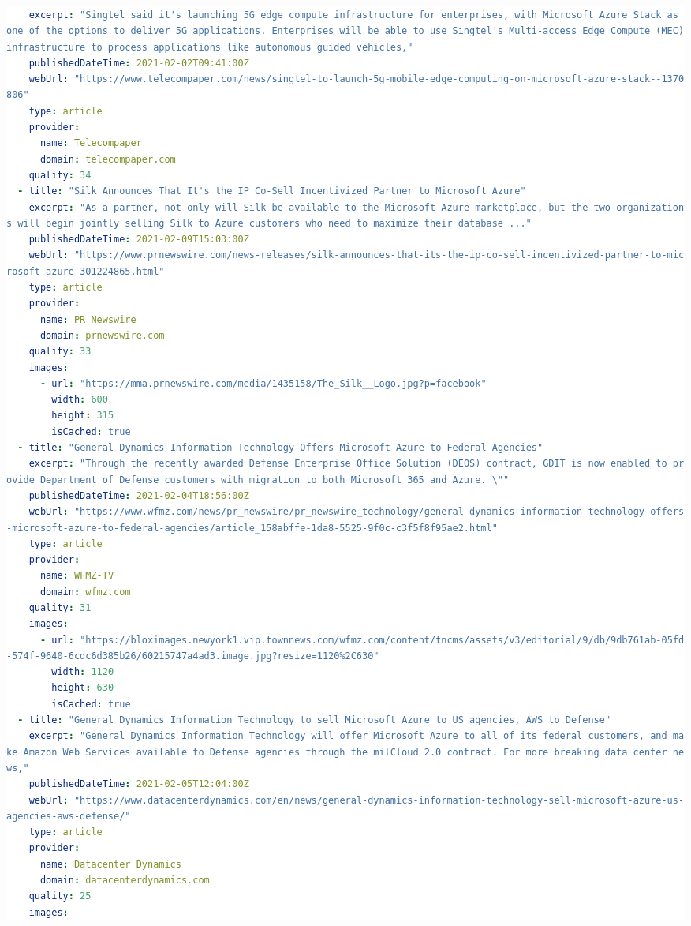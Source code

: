 ```yaml
    excerpt: "Singtel said it's launching 5G edge compute infrastructure for enterprises, with Microsoft Azure Stack as one of the options to deliver 5G applications. Enterprises will be able to use Singtel's Multi-access Edge Compute (MEC) infrastructure to process applications like autonomous guided vehicles,"
    publishedDateTime: 2021-02-02T09:41:00Z
    webUrl: "https://www.telecompaper.com/news/singtel-to-launch-5g-mobile-edge-computing-on-microsoft-azure-stack--1370806"
    type: article
    provider:
      name: Telecompaper
      domain: telecompaper.com
    quality: 34
  - title: "Silk Announces That It's the IP Co-Sell Incentivized Partner to Microsoft Azure"
    excerpt: "As a partner, not only will Silk be available to the Microsoft Azure marketplace, but the two organizations will begin jointly selling Silk to Azure customers who need to maximize their database ..."
    publishedDateTime: 2021-02-09T15:03:00Z
    webUrl: "https://www.prnewswire.com/news-releases/silk-announces-that-its-the-ip-co-sell-incentivized-partner-to-microsoft-azure-301224865.html"
    type: article
    provider:
      name: PR Newswire
      domain: prnewswire.com
    quality: 33
    images:
      - url: "https://mma.prnewswire.com/media/1435158/The_Silk__Logo.jpg?p=facebook"
        width: 600
        height: 315
        isCached: true
  - title: "General Dynamics Information Technology Offers Microsoft Azure to Federal Agencies"
    excerpt: "Through the recently awarded Defense Enterprise Office Solution (DEOS) contract, GDIT is now enabled to provide Department of Defense customers with migration to both Microsoft 365 and Azure. \""
    publishedDateTime: 2021-02-04T18:56:00Z
    webUrl: "https://www.wfmz.com/news/pr_newswire/pr_newswire_technology/general-dynamics-information-technology-offers-microsoft-azure-to-federal-agencies/article_158abffe-1da8-5525-9f0c-c3f5f8f95ae2.html"
    type: article
    provider:
      name: WFMZ-TV
      domain: wfmz.com
    quality: 31
    images:
      - url: "https://bloximages.newyork1.vip.townnews.com/wfmz.com/content/tncms/assets/v3/editorial/9/db/9db761ab-05fd-574f-9640-6cdc6d385b26/60215747a4ad3.image.jpg?resize=1120%2C630"
        width: 1120
        height: 630
        isCached: true
  - title: "General Dynamics Information Technology to sell Microsoft Azure to US agencies, AWS to Defense"
    excerpt: "General Dynamics Information Technology will offer Microsoft Azure to all of its federal customers, and make Amazon Web Services available to Defense agencies through the milCloud 2.0 contract. For more breaking data center news,"
    publishedDateTime: 2021-02-05T12:04:00Z
    webUrl: "https://www.datacenterdynamics.com/en/news/general-dynamics-information-technology-sell-microsoft-azure-us-agencies-aws-defense/"
    type: article
    provider:
      name: Datacenter Dynamics
      domain: datacenterdynamics.com
    quality: 25
    images:
```